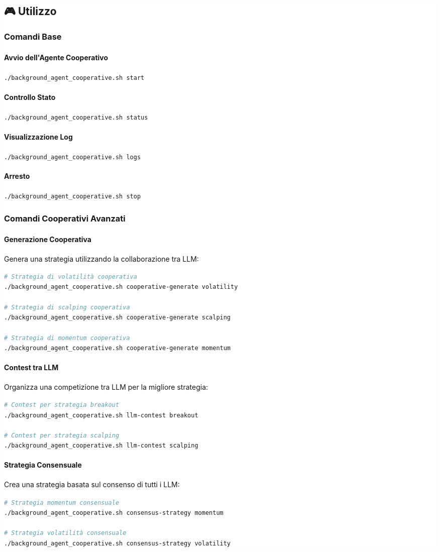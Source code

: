 ## 🎮 Utilizzo

### Comandi Base

#### Avvio dell'Agente Cooperativo
```bash
./background_agent_cooperative.sh start
```

#### Controllo Stato
```bash
./background_agent_cooperative.sh status
```

#### Visualizzazione Log
```bash
./background_agent_cooperative.sh logs
```

#### Arresto
```bash
./background_agent_cooperative.sh stop
```

### Comandi Cooperativi Avanzati

#### Generazione Cooperativa
Genera una strategia utilizzando la collaborazione tra LLM:
```bash
# Strategia di volatilità cooperativa
./background_agent_cooperative.sh cooperative-generate volatility

# Strategia di scalping cooperativa
./background_agent_cooperative.sh cooperative-generate scalping

# Strategia di momentum cooperativa
./background_agent_cooperative.sh cooperative-generate momentum
```

#### Contest tra LLM
Organizza una competizione tra LLM per la migliore strategia:
```bash
# Contest per strategia breakout
./background_agent_cooperative.sh llm-contest breakout

# Contest per strategia scalping
./background_agent_cooperative.sh llm-contest scalping
```

#### Strategia Consensuale
Crea una strategia basata sul consenso di tutti i LLM:
```bash
# Strategia momentum consensuale
./background_agent_cooperative.sh consensus-strategy momentum

# Strategia volatilità consensuale
./background_agent_cooperative.sh consensus-strategy volatility
```

